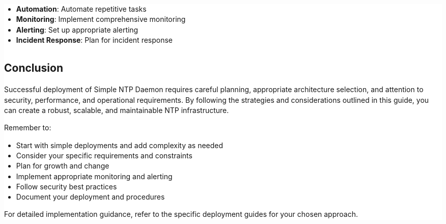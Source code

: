 - **Automation**: Automate repetitive tasks
- **Monitoring**: Implement comprehensive monitoring
- **Alerting**: Set up appropriate alerting
- **Incident Response**: Plan for incident response

## Conclusion

Successful deployment of Simple NTP Daemon requires careful planning, appropriate architecture selection, and attention to security, performance, and operational requirements. By following the strategies and considerations outlined in this guide, you can create a robust, scalable, and maintainable NTP infrastructure.

Remember to:
- Start with simple deployments and add complexity as needed
- Consider your specific requirements and constraints
- Plan for growth and change
- Implement appropriate monitoring and alerting
- Follow security best practices
- Document your deployment and procedures

For detailed implementation guidance, refer to the specific deployment guides for your chosen approach.
